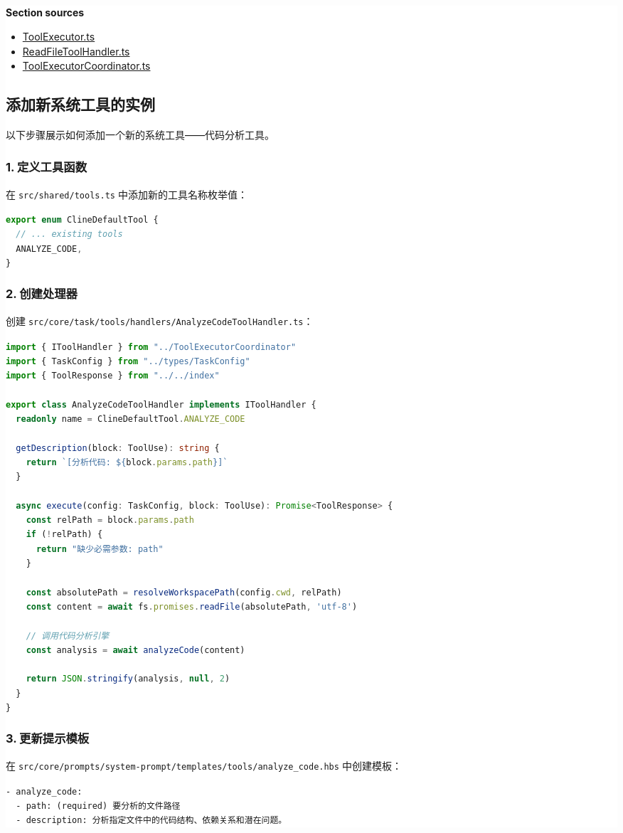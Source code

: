 **Section sources**
- [ToolExecutor.ts](file://src/core/task/ToolExecutor.ts)
- [ReadFileToolHandler.ts](file://src/core/task/tools/handlers/ReadFileToolHandler.ts)
- [ToolExecutorCoordinator.ts](file://src/core/task/tools/ToolExecutorCoordinator.ts)

## 添加新系统工具的实例
以下步骤展示如何添加一个新的系统工具——代码分析工具。

### 1. 定义工具函数
在 `src/shared/tools.ts` 中添加新的工具名称枚举值：
```ts
export enum ClineDefaultTool {
  // ... existing tools
  ANALYZE_CODE,
}
```

### 2. 创建处理器
创建 `src/core/task/tools/handlers/AnalyzeCodeToolHandler.ts`：
```ts
import { IToolHandler } from "../ToolExecutorCoordinator"
import { TaskConfig } from "../types/TaskConfig"
import { ToolResponse } from "../../index"

export class AnalyzeCodeToolHandler implements IToolHandler {
  readonly name = ClineDefaultTool.ANALYZE_CODE

  getDescription(block: ToolUse): string {
    return `[分析代码: ${block.params.path}]`
  }

  async execute(config: TaskConfig, block: ToolUse): Promise<ToolResponse> {
    const relPath = block.params.path
    if (!relPath) {
      return "缺少必需参数: path"
    }

    const absolutePath = resolveWorkspacePath(config.cwd, relPath)
    const content = await fs.promises.readFile(absolutePath, 'utf-8')

    // 调用代码分析引擎
    const analysis = await analyzeCode(content)

    return JSON.stringify(analysis, null, 2)
  }
}
```

### 3. 更新提示模板
在 `src/core/prompts/system-prompt/templates/tools/analyze_code.hbs` 中创建模板：
```hbs
- analyze_code:
  - path: (required) 要分析的文件路径
  - description: 分析指定文件中的代码结构、依赖关系和潜在问题。
```
